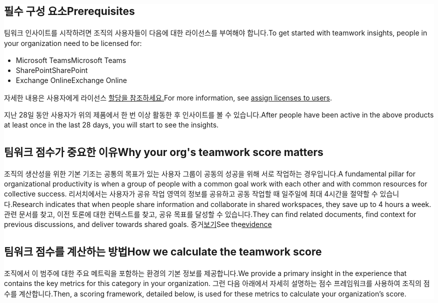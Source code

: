## <a name="prerequisites"></a><span data-ttu-id="a6429-108">필수 구성 요소</span><span class="sxs-lookup"><span data-stu-id="a6429-108">Prerequisites</span></span>

<span data-ttu-id="a6429-109">팀워크 인사이트를 시작하려면 조직의 사용자들이 다음에 대한 라이선스를 부여해야 합니다.</span><span class="sxs-lookup"><span data-stu-id="a6429-109">To get started with teamwork insights, people in your organization need to be licensed for:</span></span>

- <span data-ttu-id="a6429-110">Microsoft Teams</span><span class="sxs-lookup"><span data-stu-id="a6429-110">Microsoft Teams</span></span>
- <span data-ttu-id="a6429-111">SharePoint</span><span class="sxs-lookup"><span data-stu-id="a6429-111">SharePoint</span></span>
- <span data-ttu-id="a6429-112">Exchange Online</span><span class="sxs-lookup"><span data-stu-id="a6429-112">Exchange Online</span></span>

<span data-ttu-id="a6429-113">자세한 내용은 사용자에게 라이선스 [할당을 참조하세요.](../manage/assign-licenses-to-users.md)</span><span class="sxs-lookup"><span data-stu-id="a6429-113">For more information, see [assign licenses to users](../manage/assign-licenses-to-users.md).</span></span>

<span data-ttu-id="a6429-114">지난 28일 동안 사용자가 위의 제품에서 한 번 이상 활동한 후 인사이트를 볼 수 있습니다.</span><span class="sxs-lookup"><span data-stu-id="a6429-114">After people have been active in the above products at least once in the last 28 days, you will start to see the insights.</span></span>

## <a name="why-your-orgs-teamwork-score-matters"></a><span data-ttu-id="a6429-115">팀워크 점수가 중요한 이유</span><span class="sxs-lookup"><span data-stu-id="a6429-115">Why your org's teamwork score matters</span></span>

<span data-ttu-id="a6429-116">조직의 생산성을 위한 기본 기조는 공통의 목표가 있는 사용자 그룹이 공동의 성공을 위해 서로 작업하는 경우입니다.</span><span class="sxs-lookup"><span data-stu-id="a6429-116">A fundamental pillar for organizational productivity is when a group of people with a common goal work with each other and with common resources for collective success.</span></span> <span data-ttu-id="a6429-117">리서치에서는 사용자가 공유 작업 영역의 정보를 공유하고 공동 작업할 때 일주일에 최대 4시간을 절약할 수 있습니다.</span><span class="sxs-lookup"><span data-stu-id="a6429-117">Research indicates that when people share information and collaborate in shared workspaces, they save up to 4 hours a week.</span></span> <span data-ttu-id="a6429-118">관련 문서를 찾고, 이전 토론에 대한 컨텍스트를 찾고, 공유 목표를 달성할 수 있습니다.</span><span class="sxs-lookup"><span data-stu-id="a6429-118">They can find related documents, find context for previous discussions, and deliver towards shared goals.</span></span> <span data-ttu-id="a6429-119">증거[보기](https://www.microsoft.com/microsoft-365/blog/wp-content/uploads/sites/2/2019/04/Total-Economic-Impact-Microsoft-Teams.pdf)</span><span class="sxs-lookup"><span data-stu-id="a6429-119">See the[evidence](https://www.microsoft.com/microsoft-365/blog/wp-content/uploads/sites/2/2019/04/Total-Economic-Impact-Microsoft-Teams.pdf)</span></span>

## <a name="how-we-calculate-the-teamwork-score"></a><span data-ttu-id="a6429-120">팀워크 점수를 계산하는 방법</span><span class="sxs-lookup"><span data-stu-id="a6429-120">How we calculate the teamwork score</span></span>

<span data-ttu-id="a6429-121">조직에서 이 범주에 대한 주요 메트릭을 포함하는 환경의 기본 정보를 제공합니다.</span><span class="sxs-lookup"><span data-stu-id="a6429-121">We provide a primary insight in the experience that contains the key metrics for this category in your organization.</span></span> <span data-ttu-id="a6429-122">그런 다음 아래에서 자세히 설명하는 점수 프레임워크를 사용하여 조직의 점수를 계산합니다.</span><span class="sxs-lookup"><span data-stu-id="a6429-122">Then, a scoring framework, detailed below, is used for these metrics to calculate your organization’s score.</span></span>

